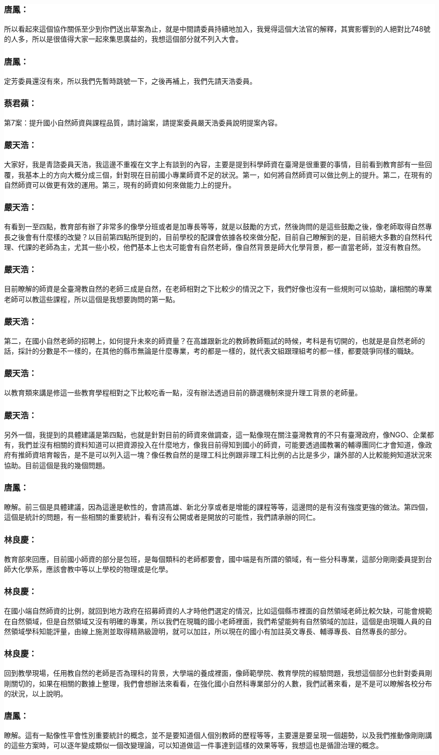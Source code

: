 ### 唐鳳：
所以看起來這個協作關係至少到你們送出草案為止，就是中間請委員持續地加入，我覺得這個大法官的解釋，其實影響到的人絕對比748號的人多，所以是很值得大家一起來集思廣益的，我想這個部分就不列入大會。

### 唐鳳：
定芳委員還沒有來，所以我們先暫時跳號一下，之後再補上，我們先請天浩委員。

### 蔡君蘋：
第7案：提升國小自然師資與課程品質，請討論案，請提案委員嚴天浩委員說明提案內容。

### 嚴天浩：
大家好，我是青諮委員天浩，我這邊不重複在文字上有談到的內容，主要是提到科學師資在臺灣是很重要的事情，目前看到教育部有一些回覆，我基本上的方向大概分成三個，針對現在目前國小專業師資不足的狀況。第一，如何將自然師資可以做比例上的提升。第二，在現有的自然師資可以做更有效的運用。第三，現有的師資如何來做能力上的提升。

### 嚴天浩：
有看到一至四點，教育部有辦了非常多的像學分班或者是加專長等等，就是以鼓勵的方式，然後詢問的是這些鼓勵之後，像老師取得自然專長之後會有什麼樣的改變？以目前第四點所提到的，目前學校的配課會依據各校來做分配，目前自己瞭解到的是，目前絕大多數的自然科代理、代課的老師為主，尤其一些小校，他們基本上也太可能會有自然老師，像自然背景是師大化學背景，都一直當老師，並沒有教自然。

### 嚴天浩：
目前瞭解的師資是全臺灣教自然的老師三成是自然，在老師相對之下比較少的情況之下，我們好像也沒有一些規則可以協助，讓相關的專業老師可以教這些課程，所以這個是我想要詢問的第一點。

### 嚴天浩：
第二，在國小自然老師的招聘上，如何提升未來的師資量？在高雄跟新北的教師教師甄試的時候，考科是有切開的，也就是是自然老師的話，採計的分數是不一樣的，在其他的縣市無論是什麼專業，考的都是一樣的，就代表文組跟理組考的都一樣，都要競爭同樣的職缺。

### 嚴天浩：
以教育類來講是修這一些教育學程相對之下比較吃香一點，沒有辦法透過目前的篩選機制來提升理工背景的老師量。

### 嚴天浩：
另外一個，我提到的具體建議是第四點，也就是針對目前的師資來做調查，這一點像現在關注臺灣教育的不只有臺灣政府，像NGO、企業都有，我們並沒有相關的資料知道可以把資源投入在什麼地方，像我目前得知到國小的師資，可能要透過國教署的輔導團同仁才會知道，像政府有推師資培育報告，是不是可以列入這一塊？像任教自然的是理工科比例跟非理工科比例的占比是多少，讓外部的人比較能夠知道狀況來協助。目前這個是我的幾個問題。

### 唐鳳：
瞭解。前三個是具體建議，因為這邊是軟性的，會請高雄、新北分享或者是增能的課程等等，這邊問的是有沒有強度更強的做法。第四個，這個是統計的問題，有一些相關的重要統計，看有沒有公開或者是開放的可能性，我們請承辦的同仁。

### 林良慶：
教育部來回應，目前國小師資的部分是包班，是每個類科的老師都要會，國中端是有所謂的領域，有一些分科專業，這部分剛剛委員提到台師大化學系，應該會教中等以上學校的物理或是化學。

### 林良慶：
在國小端自然師資的比例，就回到地方政府在招募師資的人才時他們選定的情況，比如這個縣市裡面的自然領域老師比較欠缺，可能會規範在自然領域，但是自然領域又沒有明確的專業，所以我們在現職的國小老師裡面，我們希望能夠有自然領域的加註，這個是由現職人員的自然領域學科知能評量，由線上施測並取得精熟級證明，就可以加註，所以現在的國小有加註英文專長、輔導專長、自然專長的部分。

### 林良慶：
回到教學現場，任用教自然的老師是否為理科的背景，大學端的養成裡面，像師範學院、教育學院的經驗問題，我想這個部分也針對委員剛剛關切的，如果在相關的數據上整理，我們會想辦法來看看，在強化國小自然科專業部分的人數，我們試著來看，是不是可以瞭解各校分布的狀況，以上說明。

### 唐鳳：
瞭解。這有一點像性平會性別重要統計的概念，並不是要知道個人個別教師的歷程等等，主要還是要呈現一個趨勢，以及我們推動像剛剛講的這些方案時，可以逐年變成類似一個改變理論，可以知道做這一件事達到這樣的效果等等，我想這也是循證治理的概念。
